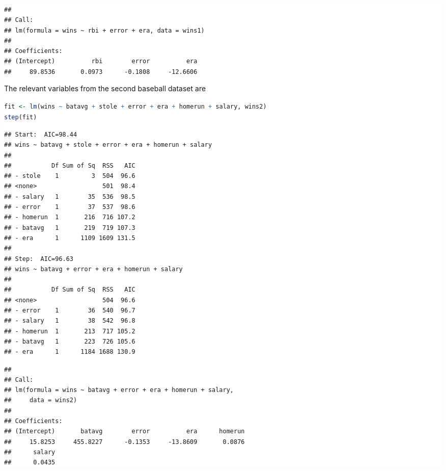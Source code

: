 ```
## 
## Call:
## lm(formula = wins ~ rbi + error + era, data = wins1)
## 
## Coefficients:
## (Intercept)          rbi        error          era  
##     89.8536       0.0973      -0.1808     -12.6606
```



The relevant variables from the second baseball dataset are

```r
fit <- lm(wins ~ batavg + stole + error + era + homerun + salary, wins2)
step(fit)
```

```
## Start:  AIC=98.44
## wins ~ batavg + stole + error + era + homerun + salary
## 
##           Df Sum of Sq  RSS   AIC
## - stole    1         3  504  96.6
## <none>                  501  98.4
## - salary   1        35  536  98.5
## - error    1        37  537  98.6
## - homerun  1       216  716 107.2
## - batavg   1       219  719 107.3
## - era      1      1109 1609 131.5
## 
## Step:  AIC=96.63
## wins ~ batavg + error + era + homerun + salary
## 
##           Df Sum of Sq  RSS   AIC
## <none>                  504  96.6
## - error    1        36  540  96.7
## - salary   1        38  542  96.8
## - homerun  1       213  717 105.2
## - batavg   1       223  726 105.6
## - era      1      1184 1688 130.9
```

```
## 
## Call:
## lm(formula = wins ~ batavg + error + era + homerun + salary, 
##     data = wins2)
## 
## Coefficients:
## (Intercept)       batavg        error          era      homerun  
##     15.8253     455.8227      -0.1353     -13.8609       0.0876  
##      salary  
##      0.0435
```

